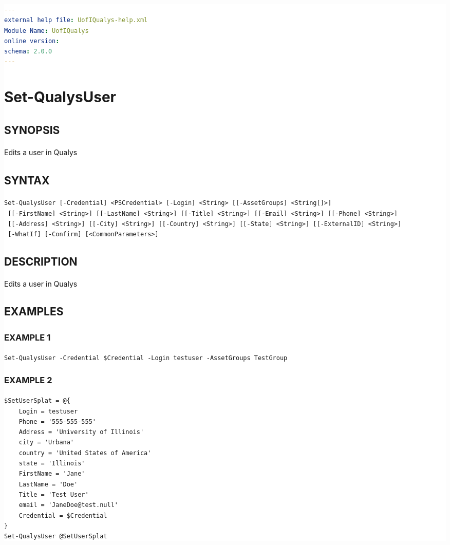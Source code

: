 ```yaml
---
external help file: UofIQualys-help.xml
Module Name: UofIQualys
online version:
schema: 2.0.0
---
```


# Set-QualysUser

## SYNOPSIS
Edits a user in Qualys

## SYNTAX

```
Set-QualysUser [-Credential] <PSCredential> [-Login] <String> [[-AssetGroups] <String[]>]
 [[-FirstName] <String>] [[-LastName] <String>] [[-Title] <String>] [[-Email] <String>] [[-Phone] <String>]
 [[-Address] <String>] [[-City] <String>] [[-Country] <String>] [[-State] <String>] [[-ExternalID] <String>]
 [-WhatIf] [-Confirm] [<CommonParameters>]
```

## DESCRIPTION
Edits a user in Qualys

## EXAMPLES

### EXAMPLE 1
```
Set-QualysUser -Credential $Credential -Login testuser -AssetGroups TestGroup
```

### EXAMPLE 2
```
$SetUserSplat = @{
    Login = testuser
    Phone = '555-555-555'
    Address = 'University of Illinois'
    city = 'Urbana'
    country = 'United States of America'
    state = 'Illinois'
    FirstName = 'Jane'
    LastName = 'Doe'
    Title = 'Test User'
    email = 'JaneDoe@test.null'
    Credential = $Credential
}
Set-QualysUser @SetUserSplat
```
